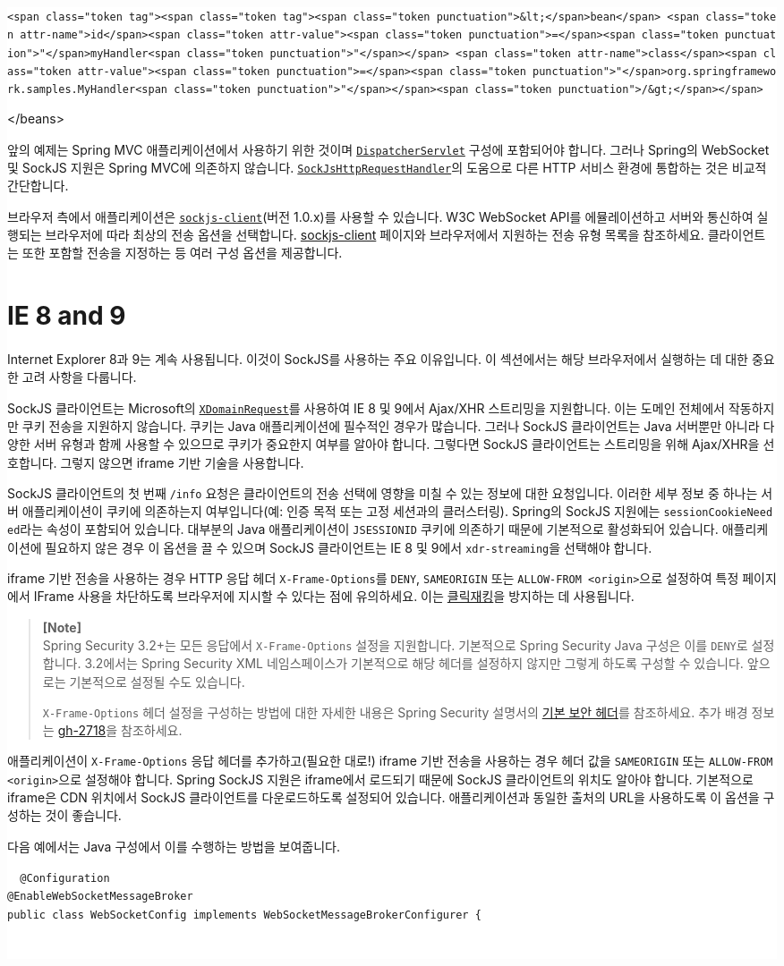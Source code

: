 	<span class="token tag"><span class="token tag"><span class="token punctuation">&lt;</span>bean</span> <span class="token attr-name">id</span><span class="token attr-value"><span class="token punctuation">=</span><span class="token punctuation">"</span>myHandler<span class="token punctuation">"</span></span> <span class="token attr-name">class</span><span class="token attr-value"><span class="token punctuation">=</span><span class="token punctuation">"</span>org.springframework.samples.MyHandler<span class="token punctuation">"</span></span><span class="token punctuation">/&gt;</span></span>

<span class="token tag"><span class="token tag"><span class="token punctuation">&lt;/</span>beans</span><span class="token punctuation">&gt;</span></span></code></pre>
<p>앞의 예제는 Spring MVC 애플리케이션에서 사용하기 위한 것이며 <a href="https://docs.spring.io/spring-framework/reference/web/webmvc/mvc-servlet.html"><code>DispatcherServlet</code></a> 구성에 포함되어야 합니다. 그러나 Spring의 WebSocket 및 SockJS 지원은 Spring MVC에 의존하지 않습니다. <a href="https://docs.spring.io/spring-framework/docs/6.1.6/javadoc-api/org/springframework/web/socket/sockjs/support/SockJsHttpRequestHandler.html"><code>SockJsHttpRequestHandler</code></a>의 도움으로 다른 HTTP 서비스 환경에 통합하는 것은 비교적 간단합니다.</p>
<p>브라우저 측에서 애플리케이션은 <a href="https://github.com/sockjs/sockjs-client"><code>sockjs-client</code></a>(버전 1.0.x)를 사용할 수 있습니다. W3C WebSocket API를 에뮬레이션하고 서버와 통신하여 실행되는 브라우저에 따라 최상의 전송 옵션을 선택합니다. <a href="https://github.com/sockjs/sockjs-client">sockjs-client</a> 페이지와 브라우저에서 지원하는 전송 유형 목록을 참조하세요. 클라이언트는 또한 포함할 전송을 지정하는 등 여러 구성 옵션을 제공합니다.</p>
<h1 id="ie-8-and-9">IE 8 and 9</h1>
<p>Internet Explorer 8과 9는 계속 사용됩니다. 이것이 SockJS를 사용하는 주요 이유입니다. 이 섹션에서는 해당 브라우저에서 실행하는 데 대한 중요한 고려 사항을 다룹니다.</p>
<p>SockJS 클라이언트는 Microsoft의 <a href="https://web.archive.org/web/20160219230343/https://blogs.msdn.com/b/ieinternals/archive/2010/05/13/xdomainrequest-restrictions-limitations-and-workarounds.aspx"><code>XDomainRequest</code></a>를 사용하여 IE 8 및 9에서 Ajax/XHR 스트리밍을 지원합니다. 이는 도메인 전체에서 작동하지만 쿠키 전송을 지원하지 않습니다. 쿠키는 Java 애플리케이션에 필수적인 경우가 많습니다. 그러나 SockJS 클라이언트는 Java 서버뿐만 아니라 다양한 서버 유형과 함께 사용할 수 있으므로 쿠키가 중요한지 여부를 알아야 합니다. 그렇다면 SockJS 클라이언트는 스트리밍을 위해 Ajax/XHR을 선호합니다. 그렇지 않으면 iframe 기반 기술을 사용합니다.</p>
<p>SockJS 클라이언트의 첫 번째 <code>/info</code> 요청은 클라이언트의 전송 선택에 영향을 미칠 수 있는 정보에 대한 요청입니다. 이러한 세부 정보 중 하나는 서버 애플리케이션이 쿠키에 의존하는지 여부입니다(예: 인증 목적 또는 고정 세션과의 클러스터링). Spring의 SockJS 지원에는 <code>sessionCookieNeeded</code>라는 속성이 포함되어 있습니다. 대부분의 Java 애플리케이션이 <code>JSESSIONID</code> 쿠키에 의존하기 때문에 기본적으로 활성화되어 있습니다. 애플리케이션에 필요하지 않은 경우 이 옵션을 끌 수 있으며 SockJS 클라이언트는 IE 8 및 9에서 <code>xdr-streaming</code>을 선택해야 합니다.</p>
<p>iframe 기반 전송을 사용하는 경우 HTTP 응답 헤더 <code>X-Frame-Options</code>를 <code>DENY</code>, <code>SAMEORIGIN</code> 또는 <code>ALLOW-FROM &lt;origin&gt;</code>으로 설정하여 특정 페이지에서 IFrame 사용을 차단하도록 브라우저에 지시할 수 있다는 점에 유의하세요. 이는 <a href="https://www.owasp.org/index.php/Clickjacking">클릭재킹</a>을 방지하는 데 사용됩니다.</p>
<blockquote>
<p><strong>[Note]</strong><br>
Spring Security 3.2+는 모든 응답에서 <code>X-Frame-Options</code> 설정을 지원합니다. 기본적으로 Spring Security Java 구성은 이를 <code>DENY</code>로 설정합니다. 3.2에서는 Spring Security XML 네임스페이스가 기본적으로 해당 헤더를 설정하지 않지만 그렇게 하도록 구성할 수 있습니다. 앞으로는 기본적으로 설정될 수도 있습니다.</p>
<p><code>X-Frame-Options</code> 헤더 설정을 구성하는 방법에 대한 자세한 내용은 Spring Security 설명서의 <a href="https://docs.spring.io/spring-security/reference/features/exploits/headers.html#headers-default">기본 보안 헤더</a>를 참조하세요. 추가 배경 정보는 <a href="https://github.com/spring-projects/spring-security/issues/2718">gh-2718</a>을 참조하세요.</p>
</blockquote>
<p>애플리케이션이 <code>X-Frame-Options</code> 응답 헤더를 추가하고(필요한 대로!) iframe 기반 전송을 사용하는 경우 헤더 값을 <code>SAMEORIGIN</code> 또는 <code>ALLOW-FROM &lt;origin&gt;</code>으로 설정해야 합니다. Spring SockJS 지원은 iframe에서 로드되기 때문에 SockJS 클라이언트의 위치도 알아야 합니다. 기본적으로 iframe은 CDN 위치에서 SockJS 클라이언트를 다운로드하도록 설정되어 있습니다. 애플리케이션과 동일한 출처의 URL을 사용하도록 이 옵션을 구성하는 것이 좋습니다.</p>
<p>다음 예에서는 Java 구성에서 이를 수행하는 방법을 보여줍니다.</p>
<pre><code class="language-java">  <span class="token annotation punctuation">@Configuration</span>
<span class="token annotation punctuation">@EnableWebSocketMessageBroker</span>
<span class="token keyword">public</span> <span class="token keyword">class</span> <span class="token class-name">WebSocketConfig</span> <span class="token keyword">implements</span> <span class="token class-name">WebSocketMessageBrokerConfigurer</span> <span class="token punctuation">{</span>
